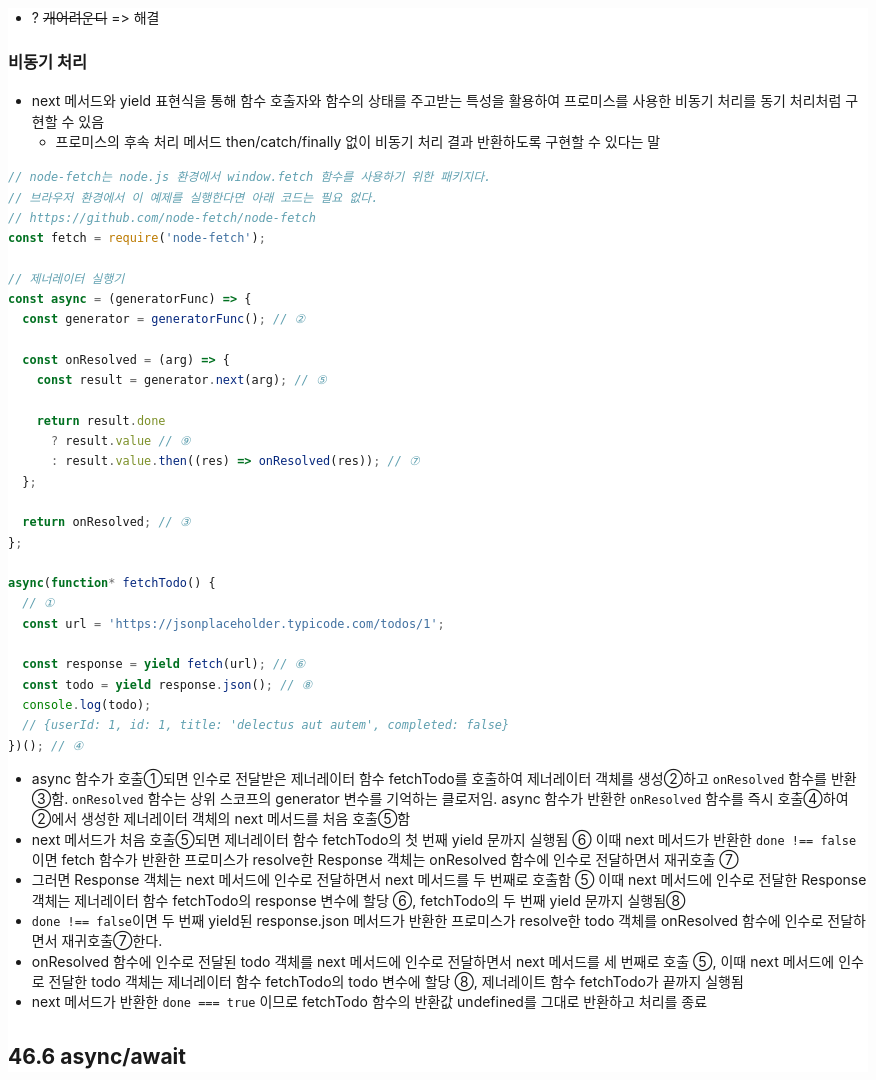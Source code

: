 - ? ~~개어려운디~~ => 해결

### 비동기 처리

- next 메서드와 yield 표현식을 통해 함수 호출자와 함수의 상태를 주고받는 특성을 활용하여 프로미스를 사용한 비동기 처리를 동기 처리처럼 구현할 수 있음
  - 프로미스의 후속 처리 메서드 then/catch/finally 없이 비동기 처리 결과 반환하도록 구현할 수 있다는 말

```js
// node-fetch는 node.js 환경에서 window.fetch 함수를 사용하기 위한 패키지다.
// 브라우저 환경에서 이 예제를 실행한다면 아래 코드는 필요 없다.
// https://github.com/node-fetch/node-fetch
const fetch = require('node-fetch');

// 제너레이터 실행기
const async = (generatorFunc) => {
  const generator = generatorFunc(); // ②

  const onResolved = (arg) => {
    const result = generator.next(arg); // ⑤

    return result.done
      ? result.value // ⑨
      : result.value.then((res) => onResolved(res)); // ⑦
  };

  return onResolved; // ③
};

async(function* fetchTodo() {
  // ①
  const url = 'https://jsonplaceholder.typicode.com/todos/1';

  const response = yield fetch(url); // ⑥
  const todo = yield response.json(); // ⑧
  console.log(todo);
  // {userId: 1, id: 1, title: 'delectus aut autem', completed: false}
})(); // ④
```

- async 함수가 호출①되면 인수로 전달받은 제너레이터 함수 fetchTodo를 호출하여 제너레이터 객체를 생성②하고 `onResolved` 함수를 반환③함. `onResolved` 함수는 상위 스코프의 generator 변수를 기억하는 클로저임. async 함수가 반환한 `onResolved` 함수를 즉시 호출④하여 ②에서 생성한 제너레이터 객체의 next 메서드를 처음 호출⑤함
- next 메서드가 처음 호출⑤되면 제너레이터 함수 fetchTodo의 첫 번째 yield 문까지 실행됨 ⑥ 이때 next 메서드가 반환한 `done !== false`이면 fetch 함수가 반환한 프로미스가 resolve한 Response 객체는 onResolved 함수에 인수로 전달하면서 재귀호출 ⑦
- 그러면 Response 객체는 next 메서드에 인수로 전달하면서 next 메서드를 두 번째로 호출함 ⑤ 이때 next 메서드에 인수로 전달한 Response 객체는 제너레이터 함수 fetchTodo의 response 변수에 할당 ⑥, fetchTodo의 두 번째 yield 문까지 실행됨⑧
- `done !== false`이면 두 번째 yield된 response.json 메서드가 반환한 프로미스가 resolve한 todo 객체를 onResolved 함수에 인수로 전달하면서 재귀호출⑦한다.
- onResolved 함수에 인수로 전달된 todo 객체를 next 메서드에 인수로 전달하면서 next 메서드를 세 번째로 호출 ⑤, 이때 next 메서드에 인수로 전달한 todo 객체는 제너레이터 함수 fetchTodo의 todo 변수에 할당 ⑧, 제너레이트 함수 fetchTodo가 끝까지 실행됨
- next 메서드가 반환한 `done === true` 이므로 fetchTodo 함수의 반환값 undefined를 그대로 반환하고 처리를 종료

## 46.6 async/await
